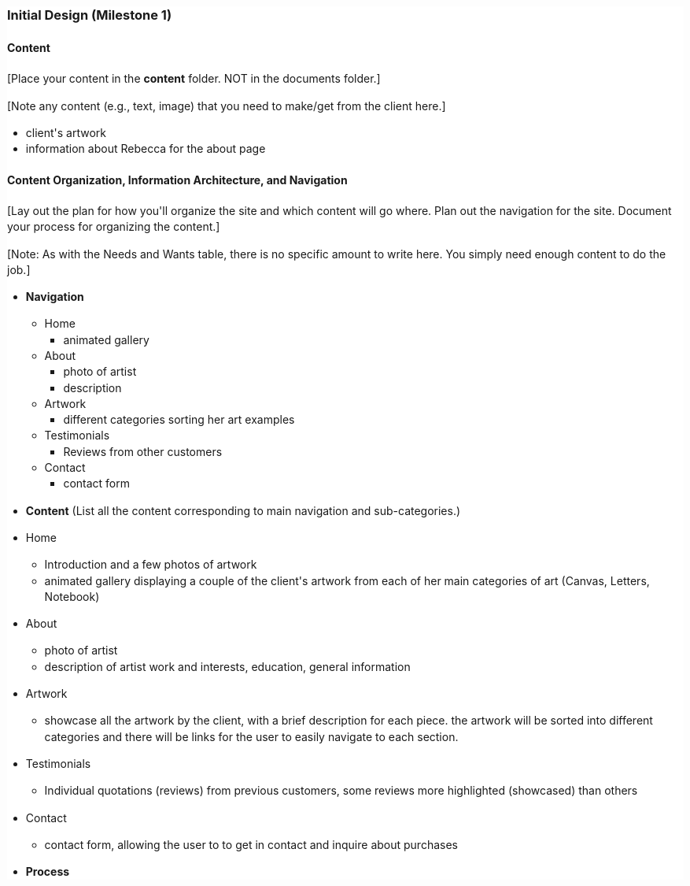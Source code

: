 ### Initial Design (Milestone 1)

#### Content

[Place your content in the **content** folder. NOT in the documents folder.]

[Note any content (e.g., text, image) that you need to make/get from the client here.]
- client's artwork
- information about Rebecca for the about page

#### Content Organization, Information Architecture, and Navigation

[Lay out the plan for how you'll organize the site and which content will go where. Plan out the navigation for the site. Document your process for organizing the content.]

[Note: As with the Needs and Wants table, there is no specific amount to write here. You simply need enough content to do the job.]

- **Navigation**
  - Home
    - animated gallery
  - About
    - photo of artist
    - description
  - Artwork
    - different categories sorting her art examples
  - Testimonials
    - Reviews from other customers
  - Contact
    - contact form

- **Content** (List all the content corresponding to main navigation and sub-categories.)

- Home
  - Introduction and a few photos of artwork
  - animated gallery displaying a couple of the client's artwork from each of her main categories of art (Canvas, Letters, Notebook)
- About
  - photo of artist
  - description of artist work and interests, education, general information
- Artwork
  - showcase all the artwork by the client, with a brief description for each piece. the artwork will be sorted into different categories and there will be links for the user to easily navigate to each section.
- Testimonials
  - Individual quotations (reviews) from previous customers, some reviews more highlighted (showcased) than others
- Contact
  - contact form, allowing the user to to get in contact and inquire about purchases


- **Process**